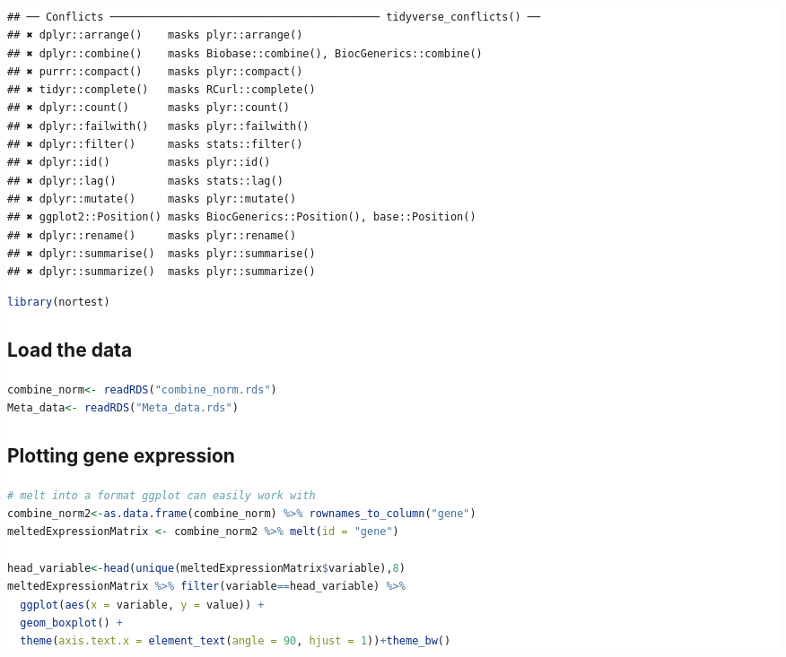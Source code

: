     ## ── Conflicts ────────────────────────────────────────── tidyverse_conflicts() ──
    ## ✖ dplyr::arrange()    masks plyr::arrange()
    ## ✖ dplyr::combine()    masks Biobase::combine(), BiocGenerics::combine()
    ## ✖ purrr::compact()    masks plyr::compact()
    ## ✖ tidyr::complete()   masks RCurl::complete()
    ## ✖ dplyr::count()      masks plyr::count()
    ## ✖ dplyr::failwith()   masks plyr::failwith()
    ## ✖ dplyr::filter()     masks stats::filter()
    ## ✖ dplyr::id()         masks plyr::id()
    ## ✖ dplyr::lag()        masks stats::lag()
    ## ✖ dplyr::mutate()     masks plyr::mutate()
    ## ✖ ggplot2::Position() masks BiocGenerics::Position(), base::Position()
    ## ✖ dplyr::rename()     masks plyr::rename()
    ## ✖ dplyr::summarise()  masks plyr::summarise()
    ## ✖ dplyr::summarize()  masks plyr::summarize()

``` r
library(nortest)
```

Load the data
-------------

``` r
combine_norm<- readRDS("combine_norm.rds")
Meta_data<- readRDS("Meta_data.rds")
```

Plotting gene expression
------------------------

``` r
# melt into a format ggplot can easily work with
combine_norm2<-as.data.frame(combine_norm) %>% rownames_to_column("gene")
meltedExpressionMatrix <- combine_norm2 %>% melt(id = "gene") 

head_variable<-head(unique(meltedExpressionMatrix$variable),8)
meltedExpressionMatrix %>% filter(variable==head_variable) %>% 
  ggplot(aes(x = variable, y = value)) +
  geom_boxplot() +
  theme(axis.text.x = element_text(angle = 90, hjust = 1))+theme_bw()
```
